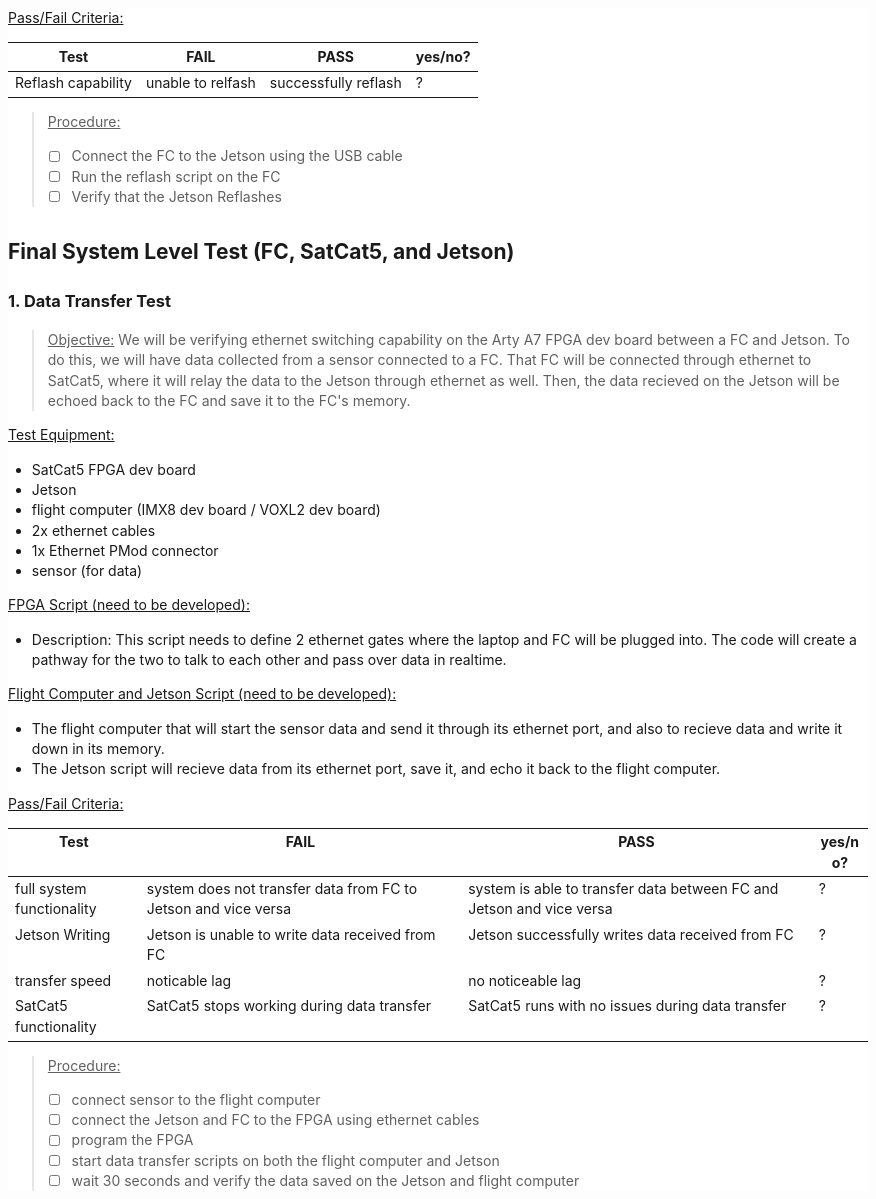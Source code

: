 <ins>Pass/Fail Criteria:</ins>

| Test        | FAIL        | PASS        | yes/no?     |
| ----------- | ----------- | ----------- | ----------- |
| Reflash capability | unable to relfash | successfully reflash |?|


> <ins>Procedure:</ins>
> - [ ] Connect the FC to the Jetson using the USB cable
> - [ ] Run the reflash script on the FC
> - [ ] Verify that the Jetson Reflashes


## Final System Level Test (FC, SatCat5, and Jetson)
### 1. Data Transfer Test
> <ins>Objective:</ins> We will be verifying ethernet switching capability on the Arty A7 FPGA dev board between a FC and Jetson. To do this, we will have data collected from a sensor connected to a FC. That FC will be connected through ethernet to SatCat5, where it will relay the data to the Jetson through ethernet as well. Then, the data recieved on the Jetson will be echoed back to the FC and save it to the FC's memory.

 <ins>Test Equipment:</ins>
 - SatCat5 FPGA dev board
 - Jetson
 - flight computer (IMX8 dev board / VOXL2 dev board)
 - 2x ethernet cables
 - 1x Ethernet PMod connector
 - sensor (for data)

<ins>FPGA Script (need to be developed):</ins>
- Description: This script needs to define 2 ethernet gates where the laptop and FC will be plugged into. The code will create a pathway for the two to talk to each other and pass over data in realtime.

<ins>Flight Computer and Jetson Script (need to be developed):</ins>
- The flight computer that will start the sensor data and send it through its ethernet port, and also to recieve data and write it down in its memory. 
- The Jetson script will recieve data from its ethernet port, save it, and echo it back to the flight computer.

<ins>Pass/Fail Criteria:</ins>

| Test        | FAIL        | PASS        | yes/no?     |
| ----------- | ----------- | ----------- | ----------- |
| full system functionality | system does not transfer data from FC to Jetson and vice versa | system is able to transfer data between FC and Jetson and vice versa |?|
| Jetson Writing | Jetson is unable to write data received from FC | Jetson successfully writes data received from FC |?|
| transfer speed | noticable lag | no noticeable lag |?|
| SatCat5 functionality | SatCat5 stops working during data transfer | SatCat5 runs with no issues during data transfer |?|


> <ins>Procedure:</ins>
> - [ ] connect sensor to the flight computer
> - [ ] connect the Jetson and FC to the FPGA using ethernet cables
> - [ ] program the FPGA 
> - [ ] start data transfer scripts on both the flight computer and Jetson
> - [ ] wait 30 seconds and verify the data saved on the Jetson and flight computer

